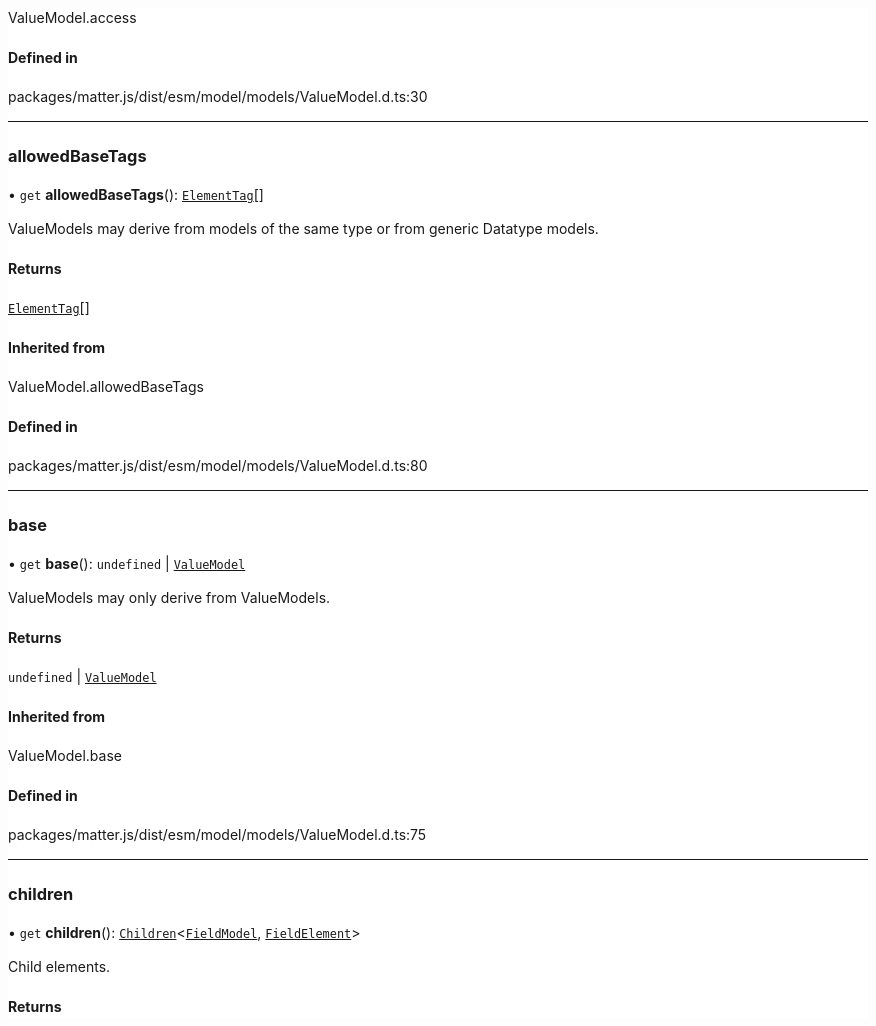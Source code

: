 ValueModel.access

#### Defined in

packages/matter.js/dist/esm/model/models/ValueModel.d.ts:30

___

### allowedBaseTags

• `get` **allowedBaseTags**(): [`ElementTag`](../enums/exports_model.ElementTag.md)[]

ValueModels may derive from models of the same type or from generic
Datatype models.

#### Returns

[`ElementTag`](../enums/exports_model.ElementTag.md)[]

#### Inherited from

ValueModel.allowedBaseTags

#### Defined in

packages/matter.js/dist/esm/model/models/ValueModel.d.ts:80

___

### base

• `get` **base**(): `undefined` \| [`ValueModel`](exports_model.ValueModel.md)

ValueModels may only derive from ValueModels.

#### Returns

`undefined` \| [`ValueModel`](exports_model.ValueModel.md)

#### Inherited from

ValueModel.base

#### Defined in

packages/matter.js/dist/esm/model/models/ValueModel.d.ts:75

___

### children

• `get` **children**(): [`Children`](../interfaces/exports_model._internal_.Children-1.md)\<[`FieldModel`](exports_model.FieldModel.md), [`FieldElement`](../interfaces/exports_model.FieldElement-1.md)\>

Child elements.

#### Returns
